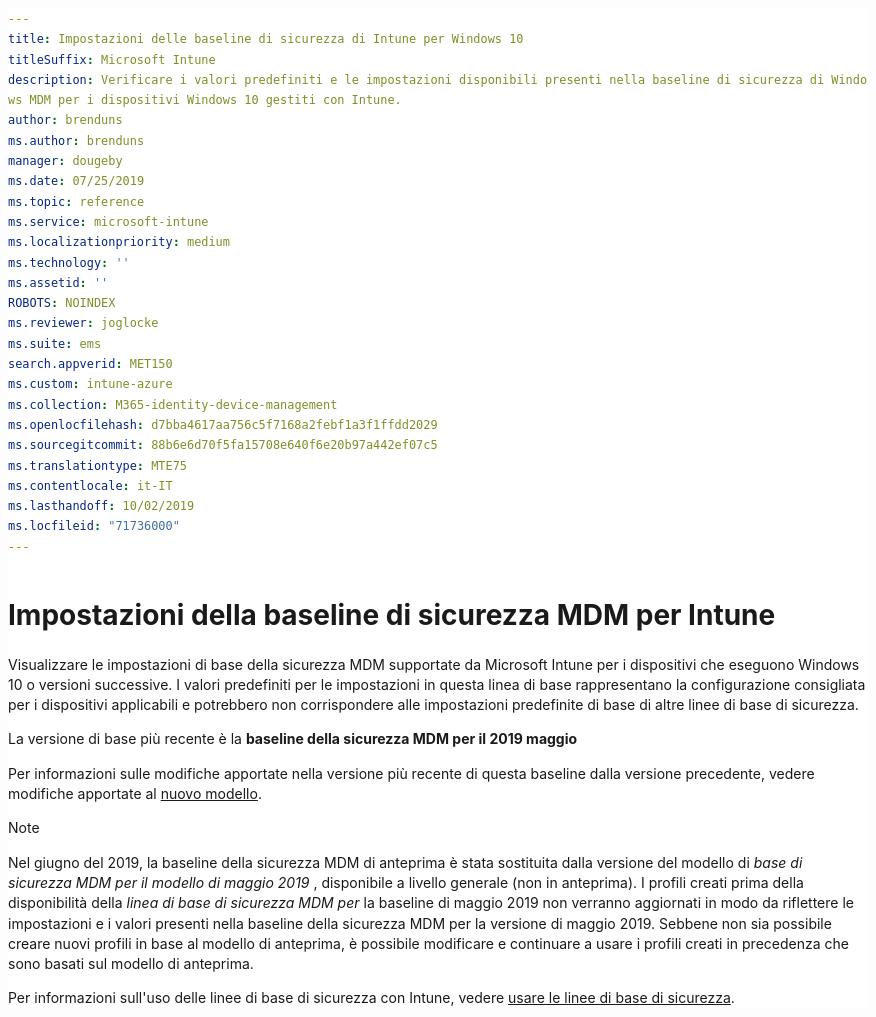 ```yaml
---
title: Impostazioni delle baseline di sicurezza di Intune per Windows 10
titleSuffix: Microsoft Intune
description: Verificare i valori predefiniti e le impostazioni disponibili presenti nella baseline di sicurezza di Windows MDM per i dispositivi Windows 10 gestiti con Intune.
author: brenduns
ms.author: brenduns
manager: dougeby
ms.date: 07/25/2019
ms.topic: reference
ms.service: microsoft-intune
ms.localizationpriority: medium
ms.technology: ''
ms.assetid: ''
ROBOTS: NOINDEX
ms.reviewer: joglocke
ms.suite: ems
search.appverid: MET150
ms.custom: intune-azure
ms.collection: M365-identity-device-management
ms.openlocfilehash: d7bba4617aa756c5f7168a2febf1a3f1ffdd2029
ms.sourcegitcommit: 88b6e6d70f5fa15708e640f6e20b97a442ef07c5
ms.translationtype: MTE75
ms.contentlocale: it-IT
ms.lasthandoff: 10/02/2019
ms.locfileid: "71736000"
---
```

# <a name="mdm-security-baseline-settings-for-intune"></a>Impostazioni della baseline di sicurezza MDM per Intune  

Visualizzare le impostazioni di base della sicurezza MDM supportate da Microsoft Intune per i dispositivi che eseguono Windows 10 o versioni successive. I valori predefiniti per le impostazioni in questa linea di base rappresentano la configurazione consigliata per i dispositivi applicabili e potrebbero non corrispondere alle impostazioni predefinite di base di altre linee di base di sicurezza.  

La versione di base più recente è la **baseline della sicurezza MDM per il 2019 maggio**  

Per informazioni sulle modifiche apportate nella versione più recente di questa baseline dalla versione precedente, vedere modifiche apportate al [nuovo modello](#whats-changed-in-the-new-template).  

> [!NOTE]  
> Nel giugno del 2019, la baseline della sicurezza MDM di anteprima è stata sostituita dalla versione del modello di *base di sicurezza MDM per il modello di maggio 2019* , disponibile a livello generale (non in anteprima). I profili creati prima della disponibilità della *linea di base di sicurezza MDM per* la baseline di maggio 2019 non verranno aggiornati in modo da riflettere le impostazioni e i valori presenti nella baseline della sicurezza MDM per la versione di maggio 2019.  Sebbene non sia possibile creare nuovi profili in base al modello di anteprima, è possibile modificare e continuare a usare i profili creati in precedenza che sono basati sul modello di anteprima.   
  
Per informazioni sull'uso delle linee di base di sicurezza con Intune, vedere [usare le linee di base di sicurezza](security-baselines.md).  
